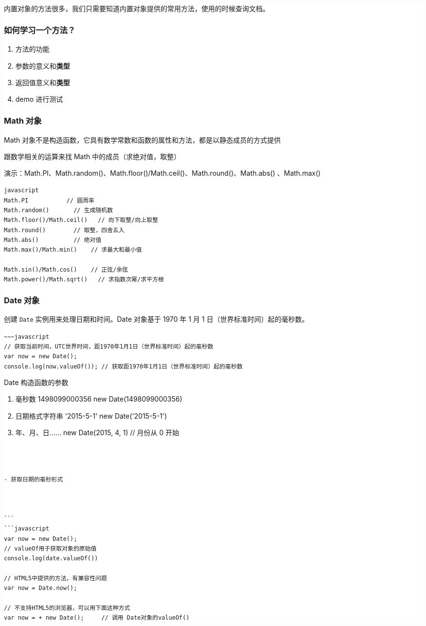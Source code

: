 内置对象的方法很多，我们只需要知道内置对象提供的常用方法，使用的时候查询文档。

### 如何学习一个方法？

1. 方法的功能

2. 参数的意义和**类型**

3. 返回值意义和**类型**

4. demo 进行测试

### Math 对象

Math 对象不是构造函数，它具有数学常数和函数的属性和方法，都是以静态成员的方式提供

跟数学相关的运算来找 Math 中的成员（求绝对值，取整）

演示：Math.PI、Math.random()、Math.floor()/Math.ceil()、Math.round()、Math.abs() 、Math.max()

```
javascript
Math.PI           // 圆周率
Math.random()       // 生成随机数
Math.floor()/Math.ceil()   // 向下取整/向上取整
Math.round()        // 取整，四舍五入
Math.abs()          // 绝对值
Math.max()/Math.min()    // 求最大和最小值

Math.sin()/Math.cos()    // 正弦/余弦
Math.power()/Math.sqrt()   // 求指数次幂/求平方根
```

### Date 对象

创建 `Date` 实例用来处理日期和时间。Date 对象基于 1970 年 1 月 1 日（世界标准时间）起的毫秒数。

```
~~~javascript
// 获取当前时间，UTC世界时间，距1970年1月1日（世界标准时间）起的毫秒数
var now = new Date();
console.log(now.valueOf()); // 获取距1970年1月1日（世界标准时间）起的毫秒数
```

Date 构造函数的参数

1. 毫秒数 1498099000356 new Date(1498099000356)

2. 日期格式字符串 '2015-5-1' new Date('2015-5-1')

3. 年、月、日…… new Date(2015, 4, 1) // 月份从 0 开始

````



- 获取日期的毫秒形式



```
```javascript
var now = new Date();
// valueOf用于获取对象的原始值
console.log(date.valueOf())

// HTML5中提供的方法，有兼容性问题
var now = Date.now();

// 不支持HTML5的浏览器，可以用下面这种方式
var now = + new Date();     // 调用 Date对象的valueOf()
````
